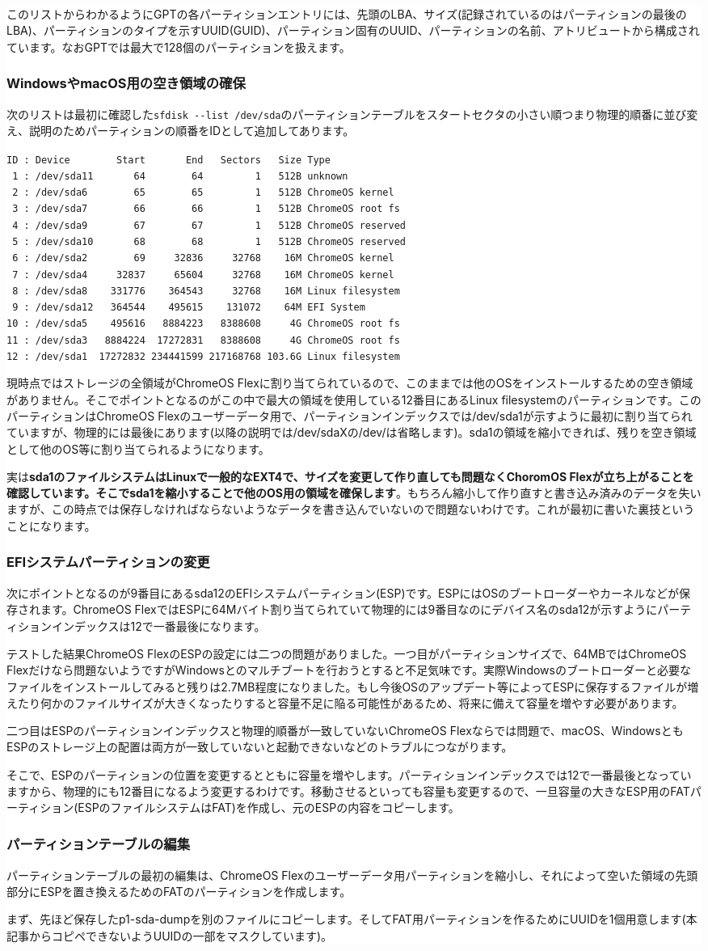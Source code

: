 このリストからわかるようにGPTの各パーティションエントリには、先頭のLBA、サイズ(記録されているのはパーティションの最後のLBA)、パーティションのタイプを示すUUID(GUID)、パーティション固有のUUID、パーティションの名前、アトリビュートから構成されています。なおGPTでは最大で128個のパーティションを扱えます。

### WindowsやmacOS用の空き領域の確保

次のリストは最初に確認した`sfdisk --list /dev/sda`のパーティションテーブルをスタートセクタの小さい順つまり物理的順番に並び変え、説明のためパーティションの順番をIDとして追加してあります。

```text
ID : Device        Start       End   Sectors   Size Type
 1 : /dev/sda11       64        64         1   512B unknown
 2 : /dev/sda6        65        65         1   512B ChromeOS kernel
 3 : /dev/sda7        66        66         1   512B ChromeOS root fs
 4 : /dev/sda9        67        67         1   512B ChromeOS reserved
 5 : /dev/sda10       68        68         1   512B ChromeOS reserved
 6 : /dev/sda2        69     32836     32768    16M ChromeOS kernel
 7 : /dev/sda4     32837     65604     32768    16M ChromeOS kernel
 8 : /dev/sda8    331776    364543     32768    16M Linux filesystem
 9 : /dev/sda12   364544    495615    131072    64M EFI System
10 : /dev/sda5    495616   8884223   8388608     4G ChromeOS root fs
11 : /dev/sda3   8884224  17272831   8388608     4G ChromeOS root fs
12 : /dev/sda1  17272832 234441599 217168768 103.6G Linux filesystem
```

現時点ではストレージの全領域がChromeOS Flexに割り当てられているので、このままでは他のOSをインストールするための空き領域がありません。そこでポイントとなるのがこの中で最大の領域を使用している12番目にあるLinux filesystemのパーティションです。このパーティションはChromeOS Flexのユーザーデータ用で、パーティションインデックスでは/dev/sda1が示すように最初に割り当てられていますが、物理的には最後にあります(以降の説明では/dev/sdaXの/dev/は省略します)。sda1の領域を縮小できれば、残りを空き領域として他のOS等に割り当てられるようになります。

実は**sda1のファイルシステムはLinuxで一般的なEXT4で、サイズを変更して作り直しても問題なくChoromOS Flexが立ち上がることを確認しています。そこでsda1を縮小することで他のOS用の領域を確保します**。もちろん縮小して作り直すと書き込み済みのデータを失いますが、この時点では保存しなければならないようなデータを書き込んでいないので問題ないわけです。これが最初に書いた裏技ということになります。

### EFIシステムパーティションの変更

次にポイントとなるのが9番目にあるsda12のEFIシステムパーティション(ESP)です。ESPにはOSのブートローダーやカーネルなどが保存されます。ChromeOS FlexではESPに64Mバイト割り当てられていて物理的には9番目なのにデバイス名のsda12が示すようにパーティションインデックスは12で一番最後になります。

テストした結果ChromeOS FlexのESPの設定には二つの問題がありました。一つ目がパーティションサイズで、64MBではChromeOS Flexだけなら問題ないようですがWindowsとのマルチブートを行おうとすると不足気味です。実際Windowsのブートローダーと必要なファイルをインストールしてみると残りは2.7MB程度になりました。もし今後OSのアップデート等によってESPに保存するファイルが増えたり何かのファイルサイズが大きくなったりすると容量不足に陥る可能性があるため、将来に備えて容量を増やす必要があります。

二つ目はESPのパーティションインデックスと物理的順番が一致していないChromeOS Flexならでは問題で、macOS、WindowsともESPのストレージ上の配置は両方が一致していないと起動できないなどのトラブルにつながります。

そこで、ESPのパーティションの位置を変更するとともに容量を増やします。パーティションインデックスでは12で一番最後となっていますから、物理的にも12番目になるよう変更するわけです。移動させるといっても容量も変更するので、一旦容量の大きなESP用のFATパーティション(ESPのファイルシステムはFAT)を作成し、元のESPの内容をコピーします。

### パーティションテーブルの編集

パーティションテーブルの最初の編集は、ChromeOS Flexのユーザーデータ用パーティションを縮小し、それによって空いた領域の先頭部分にESPを置き換えるためのFATのパーティションを作成します。

まず、先ほど保存したp1-sda-dumpを別のファイルにコピーします。そしてFAT用パーティションを作るためにUUIDを1個用意します(本記事からコピペできないようUUIDの一部をマスクしています)。
